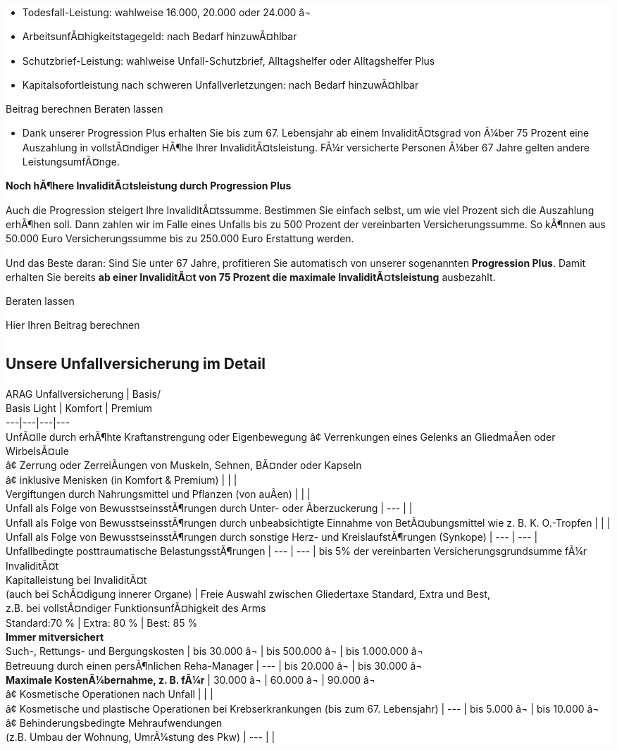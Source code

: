   * Todesfall-Leistung: wahlweise 16.000, 20.000 oder 24.000 â¬

  * ArbeitsunfÃ¤higkeitstagegeld: nach Bedarf hinzuwÃ¤hlbar

  * Schutzbrief-Leistung: wahlweise Unfall-Schutzbrief, Alltagshelfer oder Alltagshelfer Plus

  * Kapitalsofortleistung nach schweren Unfallverletzungen: nach Bedarf hinzuwÃ¤hlbar

Beitrag berechnen Beraten lassen

* Dank unserer Progression Plus erhalten Sie bis zum 67. Lebensjahr ab einem InvaliditÃ¤tsgrad von Ã¼ber 75 Prozent eine Auszahlung in vollstÃ¤ndiger HÃ¶he Ihrer InvaliditÃ¤tsleistung. FÃ¼r versicherte Personen Ã¼ber 67 Jahre gelten andere LeistungsumfÃ¤nge.



**Noch hÃ¶here InvaliditÃ¤tsleistung durch Progression Plus**



Auch die Progression steigert Ihre InvaliditÃ¤tssumme. Bestimmen Sie einfach
selbst, um wie viel Prozent sich die Auszahlung erhÃ¶hen soll. Dann zahlen wir
im Falle eines Unfalls bis zu 500 Prozent der vereinbarten Versicherungssumme.
So kÃ¶nnen aus 50.000 Euro Versicherungssumme bis zu 250.000 Euro Erstattung
werden.  
  
Und das Beste daran: Sind Sie unter 67 Jahre, profitieren Sie automatisch von
unserer sogenannten **Progression Plus**. Damit erhalten Sie bereits **ab
einer InvaliditÃ¤t von 75 Prozent die maximale InvaliditÃ¤tsleistung**
ausbezahlt.



Beraten lassen

Hier Ihren Beitrag berechnen



##  Unsere Unfallversicherung im Detail



ARAG Unfallversicherung | Basis/  
Basis Light | Komfort | Premium  
---|---|---|---  
UnfÃ¤lle durch erhÃ¶hte Kraftanstrengung oder Eigenbewegung â¢ Verrenkungen
eines Gelenks an GliedmaÃen oder WirbelsÃ¤ule  
â¢ Zerrung oder ZerreiÃungen von Muskeln, Sehnen, BÃ¤nder oder Kapseln  
â¢ inklusive Menisken (in Komfort & Premium) |  |  |   
Vergiftungen durch Nahrungsmittel und Pflanzen (von auÃen)  |  |  |   
Unfall als Folge von BewusstseinsstÃ¶rungen durch Unter- oder Ãberzuckerung  |  \---  |  |   
Unfall als Folge von BewusstseinsstÃ¶rungen durch unbeabsichtigte Einnahme von BetÃ¤ubungsmittel wie z. B. K. O.-Tropfen  |  |  |   
Unfall als Folge von BewusstseinsstÃ¶rungen durch sonstige Herz- und KreislaufstÃ¶rungen (Synkope)  |  \---  |  \---  |   
Unfallbedingte posttraumatische BelastungsstÃ¶rungen  |  \---  |  \---  |  bis 5% der vereinbarten Versicherungsgrund­summe fÃ¼r InvaliditÃ¤t   
Kapitalleistung bei InvaliditÃ¤t  
(auch bei SchÃ¤digung innerer Organe)  |  Freie Auswahl zwischen Gliedertaxe Standard, Extra und Best,  
z.B. bei vollstÃ¤ndiger FunktionsunfÃ¤higkeit des Arms  
Standard:70 % | Extra: 80 % | Best: 85 %   
**Immer mitversichert**  
Such-, Rettungs- und Bergungskosten  |  bis 30.000 â¬  |  bis 500.000 â¬  |  bis 1.000.000 â¬   
Betreuung durch einen persÃ¶nlichen Reha-Manager  |  \---  |  bis 20.000 â¬  |  bis 30.000 â¬   
**Maximale KostenÃ¼bernahme, z. B. fÃ¼r** |  30.000 â¬  |  60.000 â¬  |  90.000 â¬   
â¢ Kosmetische Operationen nach Unfall  |  |  |   
â¢ Kosmetische und plastische Operationen bei Krebserkrankungen (bis zum 67. Lebensjahr)  |  \---  |  bis 5.000 â¬  |  bis 10.000 â¬   
â¢ Behinderungsbedingte Mehraufwendungen  
(z.B. Umbau der Wohnung, UmrÃ¼stung des Pkw)  |  \---  |  |   